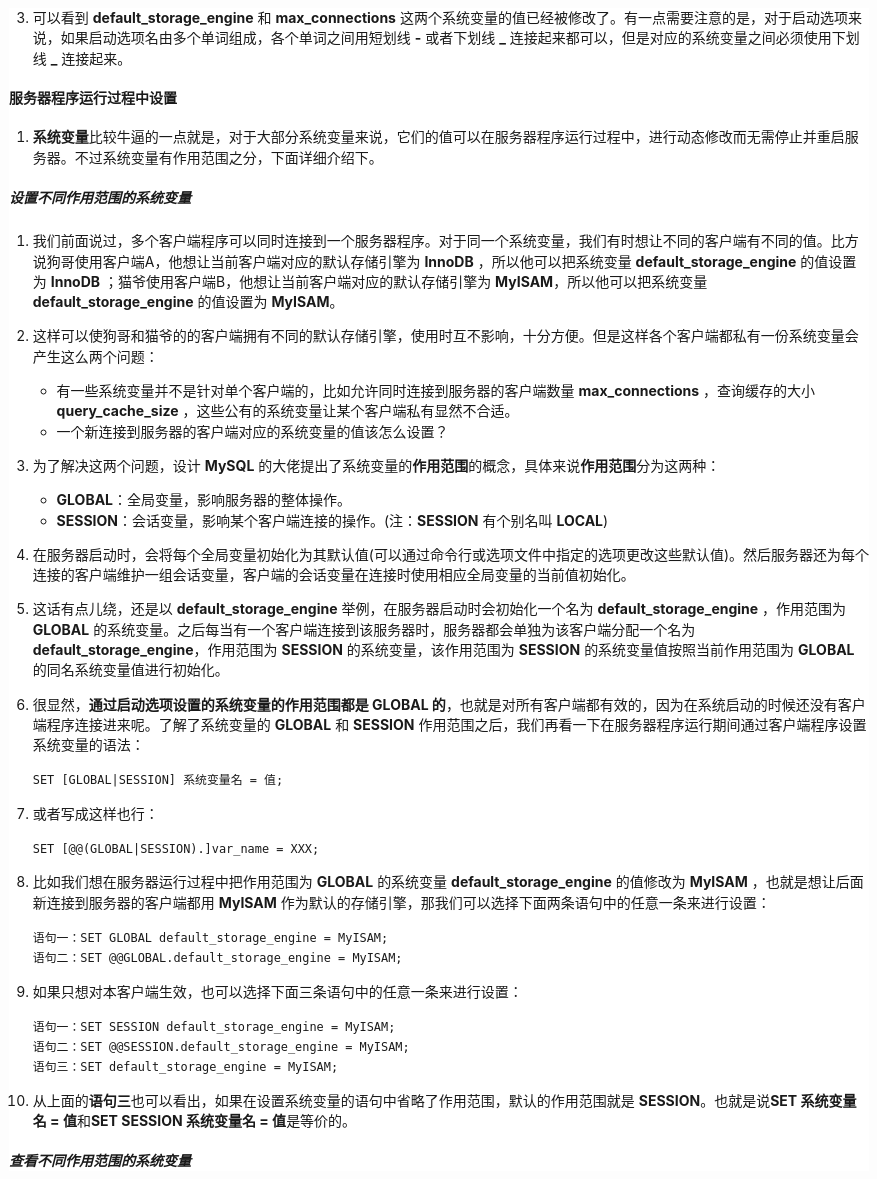 3. 可以看到 **default_storage_engine** 和 **max_connections** 这两个系统变量的值已经被修改了。有一点需要注意的是，对于启动选项来说，如果启动选项名由多个单词组成，各个单词之间用短划线 **-** 或者下划线 **_** 连接起来都可以，但是对应的系统变量之间必须使用下划线 **_** 连接起来。

#### 服务器程序运行过程中设置

1. **系统变量**比较牛逼的一点就是，对于大部分系统变量来说，它们的值可以在服务器程序运行过程中，进行动态修改而无需停止并重启服务器。不过系统变量有作用范围之分，下面详细介绍下。

##### 设置不同作用范围的系统变量

1. 我们前面说过，多个客户端程序可以同时连接到一个服务器程序。对于同一个系统变量，我们有时想让不同的客户端有不同的值。比方说狗哥使用客户端A，他想让当前客户端对应的默认存储引擎为 **InnoDB** ，所以他可以把系统变量 **default_storage_engine** 的值设置为 **InnoDB** ；猫爷使用客户端B，他想让当前客户端对应的默认存储引擎为 **MyISAM**，所以他可以把系统变量 **default_storage_engine** 的值设置为 **MyISAM**。
2. 这样可以使狗哥和猫爷的的客户端拥有不同的默认存储引擎，使用时互不影响，十分方便。但是这样各个客户端都私有一份系统变量会产生这么两个问题：
   - 有一些系统变量并不是针对单个客户端的，比如允许同时连接到服务器的客户端数量 **max_connections** ，查询缓存的大小 **query_cache_size** ，这些公有的系统变量让某个客户端私有显然不合适。
   - 一个新连接到服务器的客户端对应的系统变量的值该怎么设置？
3. 为了解决这两个问题，设计 **MySQL** 的大佬提出了系统变量的**作用范围**的概念，具体来说**作用范围**分为这两种：
   - **GLOBAL**：全局变量，影响服务器的整体操作。
   - **SESSION**：会话变量，影响某个客户端连接的操作。(注：**SESSION** 有个别名叫 **LOCAL**)
4. 在服务器启动时，会将每个全局变量初始化为其默认值(可以通过命令行或选项文件中指定的选项更改这些默认值)。然后服务器还为每个连接的客户端维护一组会话变量，客户端的会话变量在连接时使用相应全局变量的当前值初始化。
5. 这话有点儿绕，还是以 **default_storage_engine** 举例，在服务器启动时会初始化一个名为 **default_storage_engine** ，作用范围为 **GLOBAL** 的系统变量。之后每当有一个客户端连接到该服务器时，服务器都会单独为该客户端分配一个名为 **default_storage_engine**，作用范围为 **SESSION** 的系统变量，该作用范围为 **SESSION** 的系统变量值按照当前作用范围为 **GLOBAL** 的同名系统变量值进行初始化。

6. 很显然，**通过启动选项设置的系统变量的作用范围都是 GLOBAL 的**，也就是对所有客户端都有效的，因为在系统启动的时候还没有客户端程序连接进来呢。了解了系统变量的 **GLOBAL** 和 **SESSION** 作用范围之后，我们再看一下在服务器程序运行期间通过客户端程序设置系统变量的语法：

   ```mysql
   SET [GLOBAL|SESSION] 系统变量名 = 值;
   ```

7. 或者写成这样也行：

   ```mysql
   SET [@@(GLOBAL|SESSION).]var_name = XXX;
   ```

8. 比如我们想在服务器运行过程中把作用范围为 **GLOBAL** 的系统变量 **default_storage_engine** 的值修改为 **MyISAM** ，也就是想让后面新连接到服务器的客户端都用 **MyISAM** 作为默认的存储引擎，那我们可以选择下面两条语句中的任意一条来进行设置：

   ```mysql
   语句一：SET GLOBAL default_storage_engine = MyISAM;
   语句二：SET @@GLOBAL.default_storage_engine = MyISAM;
   ```

9. 如果只想对本客户端生效，也可以选择下面三条语句中的任意一条来进行设置：

   ```mysql
   语句一：SET SESSION default_storage_engine = MyISAM;
   语句二：SET @@SESSION.default_storage_engine = MyISAM;
   语句三：SET default_storage_engine = MyISAM;
   ```

10. 从上面的**语句三**也可以看出，如果在设置系统变量的语句中省略了作用范围，默认的作用范围就是 **SESSION**。也就是说**SET 系统变量名 = 值**和**SET SESSION 系统变量名 = 值**是等价的。

##### 查看不同作用范围的系统变量
